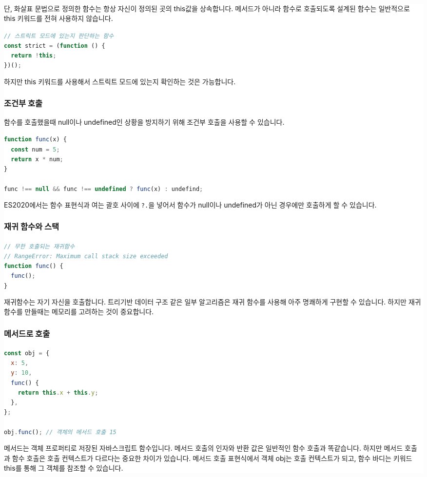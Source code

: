 단, 화살표 문법으로 정의한 함수는 항상 자신이 정의된 곳의 this값을 상속합니다.
메서드가 아니라 함수로 호출되도록 설계된 함수는 일반적으로 this 키워드를 전혀 사용하지 않습니다.

```js
// 스트릭트 모드에 있는지 판단하는 함수
const strict = (function () {
  return !this;
})();
```

하지만 this 키워드를 사용해서 스트릭트 모드에 있는지 확인하는 것은 가능합니다.

### 조건부 호출

함수를 호출했을때 null이나 undefined인 상황을 방지하기 위해 조건부 호출을 사용할 수 있습니다.

```js
function func(x) {
  const num = 5;
  return x * num;
}

func !== null && func !== undefined ? func(x) : undefind;
```

ES2020에서는 함수 표현식과 여는 괄호 사이에 `?.`을 넣어서 함수가 null이나 undefined가 아닌 경우에만 호출하게 할 수 있습니다.

### 재귀 함수와 스택

```js
// 무한 호출되는 재귀함수
// RangeError: Maximum call stack size exceeded
function func() {
  func();
}
```

재귀함수는 자기 자신을 호출합니다.
트리기반 데이터 구조 같은 일부 알고리즘은 재귀 함수를 사용해 아주 명쾌하게 구현할 수 있습니다.
하지만 재귀함수를 만들때는 메모리를 고려하는 것이 중요합니다.

### 메서드로 호출

```js
const obj = {
  x: 5,
  y: 10,
  func() {
    return this.x + this.y;
  },
};

obj.func(); // 객체의 메서드 호출 15
```

메서드는 객체 프로퍼티로 저장된 자바스크립트 함수입니다.
메서드 호출의 인자와 반환 값은 일반적인 함수 호출과 똑같습니다.
하지만 메서드 호출과 함수 호출은 호출 컨텍스트가 다르다는 중요한 차이가 있습니다.
메서드 호출 표현식에서 객체 obj는 호출 컨텍스트가 되고, 함수 바디는 키워드 this를 통해 그 객체를 참조할 수 있습니다.

